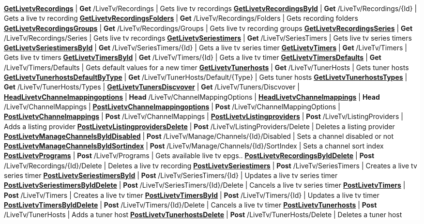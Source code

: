 [**GetLivetvRecordings**](LiveTvServiceAPI.md#GetLivetvRecordings) | **Get** /LiveTv/Recordings | Gets live tv recordings
[**GetLivetvRecordingsById**](LiveTvServiceAPI.md#GetLivetvRecordingsById) | **Get** /LiveTv/Recordings/{Id} | Gets a live tv recording
[**GetLivetvRecordingsFolders**](LiveTvServiceAPI.md#GetLivetvRecordingsFolders) | **Get** /LiveTv/Recordings/Folders | Gets recording folders
[**GetLivetvRecordingsGroups**](LiveTvServiceAPI.md#GetLivetvRecordingsGroups) | **Get** /LiveTv/Recordings/Groups | Gets live tv recording groups
[**GetLivetvRecordingsSeries**](LiveTvServiceAPI.md#GetLivetvRecordingsSeries) | **Get** /LiveTv/Recordings/Series | Gets live tv recordings
[**GetLivetvSeriestimers**](LiveTvServiceAPI.md#GetLivetvSeriestimers) | **Get** /LiveTv/SeriesTimers | Gets live tv series timers
[**GetLivetvSeriestimersById**](LiveTvServiceAPI.md#GetLivetvSeriestimersById) | **Get** /LiveTv/SeriesTimers/{Id} | Gets a live tv series timer
[**GetLivetvTimers**](LiveTvServiceAPI.md#GetLivetvTimers) | **Get** /LiveTv/Timers | Gets live tv timers
[**GetLivetvTimersById**](LiveTvServiceAPI.md#GetLivetvTimersById) | **Get** /LiveTv/Timers/{Id} | Gets a live tv timer
[**GetLivetvTimersDefaults**](LiveTvServiceAPI.md#GetLivetvTimersDefaults) | **Get** /LiveTv/Timers/Defaults | Gets default values for a new timer
[**GetLivetvTunerhosts**](LiveTvServiceAPI.md#GetLivetvTunerhosts) | **Get** /LiveTv/TunerHosts | Gets tuner hosts
[**GetLivetvTunerhostsDefaultByType**](LiveTvServiceAPI.md#GetLivetvTunerhostsDefaultByType) | **Get** /LiveTv/TunerHosts/Default/{Type} | Gets tuner hosts
[**GetLivetvTunerhostsTypes**](LiveTvServiceAPI.md#GetLivetvTunerhostsTypes) | **Get** /LiveTv/TunerHosts/Types | 
[**GetLivetvTunersDiscvover**](LiveTvServiceAPI.md#GetLivetvTunersDiscvover) | **Get** /LiveTv/Tuners/Discvover | 
[**HeadLivetvChannelmappingoptions**](LiveTvServiceAPI.md#HeadLivetvChannelmappingoptions) | **Head** /LiveTv/ChannelMappingOptions | 
[**HeadLivetvChannelmappings**](LiveTvServiceAPI.md#HeadLivetvChannelmappings) | **Head** /LiveTv/ChannelMappings | 
[**PostLivetvChannelmappingoptions**](LiveTvServiceAPI.md#PostLivetvChannelmappingoptions) | **Post** /LiveTv/ChannelMappingOptions | 
[**PostLivetvChannelmappings**](LiveTvServiceAPI.md#PostLivetvChannelmappings) | **Post** /LiveTv/ChannelMappings | 
[**PostLivetvListingproviders**](LiveTvServiceAPI.md#PostLivetvListingproviders) | **Post** /LiveTv/ListingProviders | Adds a listing provider
[**PostLivetvListingprovidersDelete**](LiveTvServiceAPI.md#PostLivetvListingprovidersDelete) | **Post** /LiveTv/ListingProviders/Delete | Deletes a listing provider
[**PostLivetvManageChannelsByIdDisabled**](LiveTvServiceAPI.md#PostLivetvManageChannelsByIdDisabled) | **Post** /LiveTv/Manage/Channels/{Id}/Disabled | Sets a channel disabled or not
[**PostLivetvManageChannelsByIdSortindex**](LiveTvServiceAPI.md#PostLivetvManageChannelsByIdSortindex) | **Post** /LiveTv/Manage/Channels/{Id}/SortIndex | Sets a channel sort index
[**PostLivetvPrograms**](LiveTvServiceAPI.md#PostLivetvPrograms) | **Post** /LiveTv/Programs | Gets available live tv epgs..
[**PostLivetvRecordingsByIdDelete**](LiveTvServiceAPI.md#PostLivetvRecordingsByIdDelete) | **Post** /LiveTv/Recordings/{Id}/Delete | Deletes a live tv recording
[**PostLivetvSeriestimers**](LiveTvServiceAPI.md#PostLivetvSeriestimers) | **Post** /LiveTv/SeriesTimers | Creates a live tv series timer
[**PostLivetvSeriestimersById**](LiveTvServiceAPI.md#PostLivetvSeriestimersById) | **Post** /LiveTv/SeriesTimers/{Id} | Updates a live tv series timer
[**PostLivetvSeriestimersByIdDelete**](LiveTvServiceAPI.md#PostLivetvSeriestimersByIdDelete) | **Post** /LiveTv/SeriesTimers/{Id}/Delete | Cancels a live tv series timer
[**PostLivetvTimers**](LiveTvServiceAPI.md#PostLivetvTimers) | **Post** /LiveTv/Timers | Creates a live tv timer
[**PostLivetvTimersById**](LiveTvServiceAPI.md#PostLivetvTimersById) | **Post** /LiveTv/Timers/{Id} | Updates a live tv timer
[**PostLivetvTimersByIdDelete**](LiveTvServiceAPI.md#PostLivetvTimersByIdDelete) | **Post** /LiveTv/Timers/{Id}/Delete | Cancels a live tv timer
[**PostLivetvTunerhosts**](LiveTvServiceAPI.md#PostLivetvTunerhosts) | **Post** /LiveTv/TunerHosts | Adds a tuner host
[**PostLivetvTunerhostsDelete**](LiveTvServiceAPI.md#PostLivetvTunerhostsDelete) | **Post** /LiveTv/TunerHosts/Delete | Deletes a tuner host